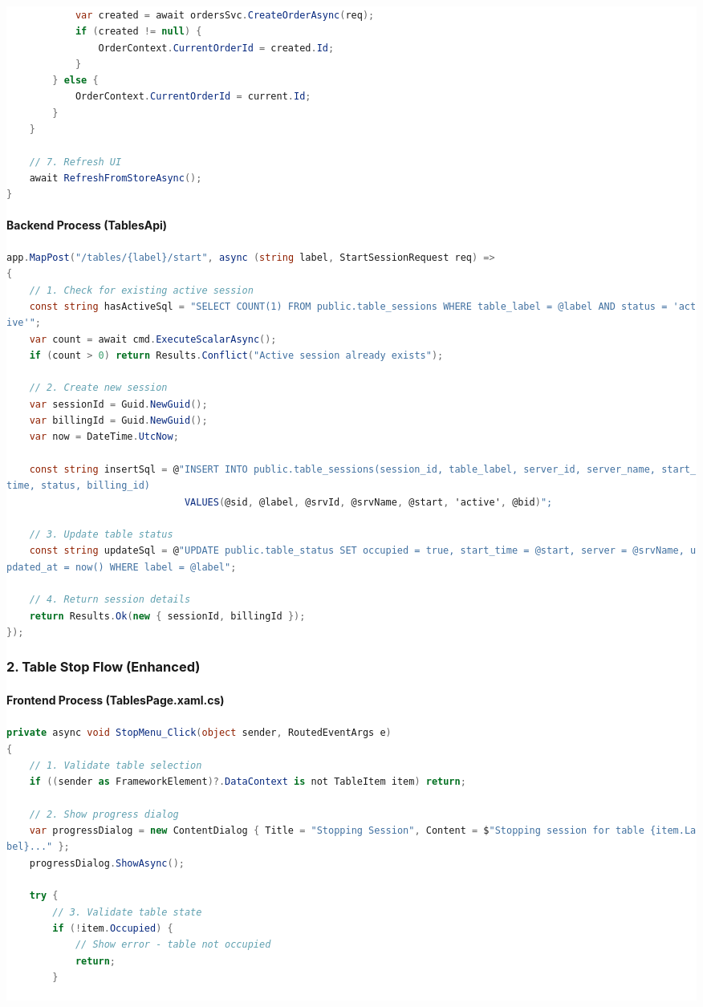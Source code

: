 ```csharp
            var created = await ordersSvc.CreateOrderAsync(req);
            if (created != null) {
                OrderContext.CurrentOrderId = created.Id;
            }
        } else {
            OrderContext.CurrentOrderId = current.Id;
        }
    }
    
    // 7. Refresh UI
    await RefreshFromStoreAsync();
}
```

#### Backend Process (TablesApi)
```csharp
app.MapPost("/tables/{label}/start", async (string label, StartSessionRequest req) =>
{
    // 1. Check for existing active session
    const string hasActiveSql = "SELECT COUNT(1) FROM public.table_sessions WHERE table_label = @label AND status = 'active'";
    var count = await cmd.ExecuteScalarAsync();
    if (count > 0) return Results.Conflict("Active session already exists");
    
    // 2. Create new session
    var sessionId = Guid.NewGuid();
    var billingId = Guid.NewGuid();
    var now = DateTime.UtcNow;
    
    const string insertSql = @"INSERT INTO public.table_sessions(session_id, table_label, server_id, server_name, start_time, status, billing_id)
                               VALUES(@sid, @label, @srvId, @srvName, @start, 'active', @bid)";
    
    // 3. Update table status
    const string updateSql = @"UPDATE public.table_status SET occupied = true, start_time = @start, server = @srvName, updated_at = now() WHERE label = @label";
    
    // 4. Return session details
    return Results.Ok(new { sessionId, billingId });
});
```

### 2. Table Stop Flow (Enhanced)

#### Frontend Process (TablesPage.xaml.cs)
```csharp
private async void StopMenu_Click(object sender, RoutedEventArgs e)
{
    // 1. Validate table selection
    if ((sender as FrameworkElement)?.DataContext is not TableItem item) return;
    
    // 2. Show progress dialog
    var progressDialog = new ContentDialog { Title = "Stopping Session", Content = $"Stopping session for table {item.Label}..." };
    progressDialog.ShowAsync();
    
    try {
        // 3. Validate table state
        if (!item.Occupied) {
            // Show error - table not occupied
            return;
        }
        
```